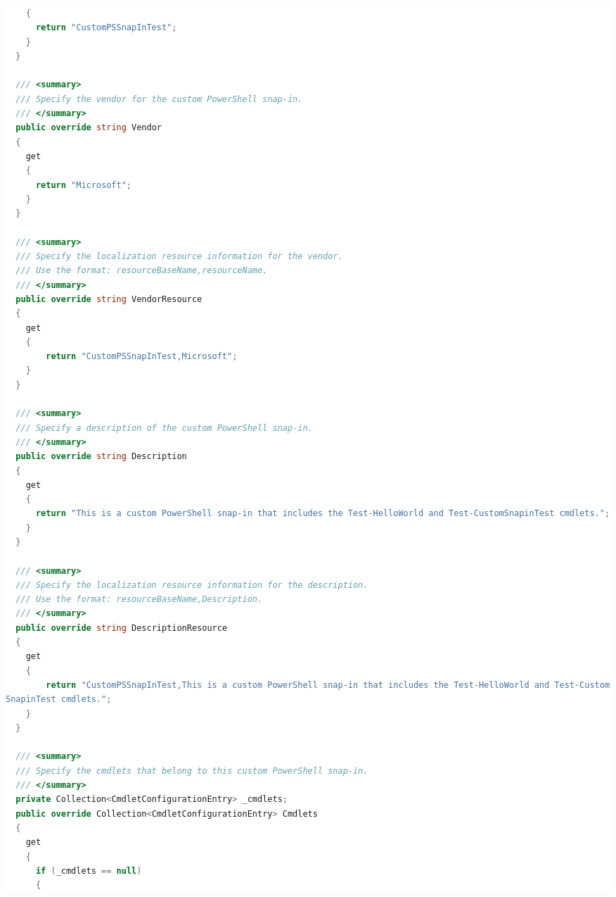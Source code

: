 ```csharp
    {
      return "CustomPSSnapInTest";
    }
  }

  /// <summary>
  /// Specify the vendor for the custom PowerShell snap-in.
  /// </summary>
  public override string Vendor
  {
    get
    {
      return "Microsoft";
    }
  }

  /// <summary>
  /// Specify the localization resource information for the vendor.
  /// Use the format: resourceBaseName,resourceName.
  /// </summary>
  public override string VendorResource
  {
    get
    {
        return "CustomPSSnapInTest,Microsoft";
    }
  }

  /// <summary>
  /// Specify a description of the custom PowerShell snap-in.
  /// </summary>
  public override string Description
  {
    get
    {
      return "This is a custom PowerShell snap-in that includes the Test-HelloWorld and Test-CustomSnapinTest cmdlets.";
    }
  }

  /// <summary>
  /// Specify the localization resource information for the description.
  /// Use the format: resourceBaseName,Description.
  /// </summary>
  public override string DescriptionResource
  {
    get
    {
        return "CustomPSSnapInTest,This is a custom PowerShell snap-in that includes the Test-HelloWorld and Test-CustomSnapinTest cmdlets.";
    }
  }

  /// <summary>
  /// Specify the cmdlets that belong to this custom PowerShell snap-in.
  /// </summary>
  private Collection<CmdletConfigurationEntry> _cmdlets;
  public override Collection<CmdletConfigurationEntry> Cmdlets
  {
    get
    {
      if (_cmdlets == null)
      {
```